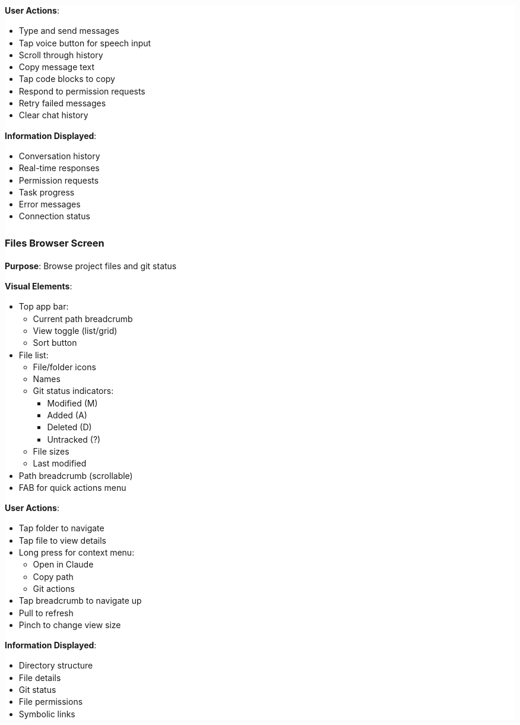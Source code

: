 **User Actions**:
- Type and send messages
- Tap voice button for speech input
- Scroll through history
- Copy message text
- Tap code blocks to copy
- Respond to permission requests
- Retry failed messages
- Clear chat history

**Information Displayed**:
- Conversation history
- Real-time responses
- Permission requests
- Task progress
- Error messages
- Connection status

### Files Browser Screen

**Purpose**: Browse project files and git status

**Visual Elements**:
- Top app bar:
  - Current path breadcrumb
  - View toggle (list/grid)
  - Sort button
- File list:
  - File/folder icons
  - Names
  - Git status indicators:
    - Modified (M)
    - Added (A)
    - Deleted (D)
    - Untracked (?)
  - File sizes
  - Last modified
- Path breadcrumb (scrollable)
- FAB for quick actions menu

**User Actions**:
- Tap folder to navigate
- Tap file to view details
- Long press for context menu:
  - Open in Claude
  - Copy path
  - Git actions
- Tap breadcrumb to navigate up
- Pull to refresh
- Pinch to change view size

**Information Displayed**:
- Directory structure
- File details
- Git status
- File permissions
- Symbolic links
